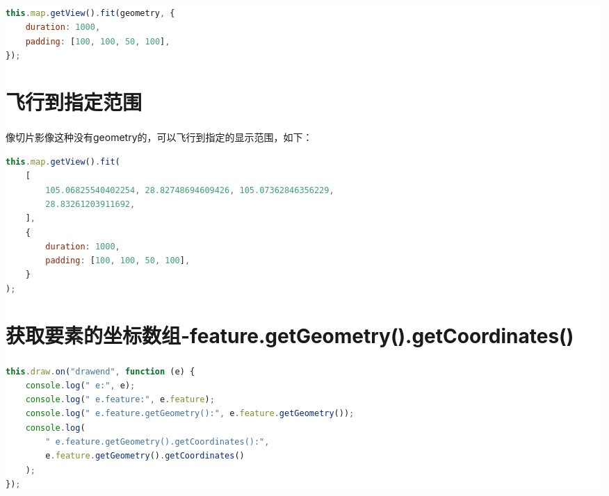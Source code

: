 ```javascript
this.map.getView().fit(geometry, {
    duration: 1000,
    padding: [100, 100, 50, 100],
});
```

# 飞行到指定范围

像切片影像这种没有geometry的，可以飞行到指定的显示范围，如下：

```javascript
this.map.getView().fit(
    [
        105.06825540402254, 28.82748694609426, 105.07362846356229,
        28.83261203911692,
    ],
    {
        duration: 1000,
        padding: [100, 100, 50, 100],
    }
);
```

# 获取要素的坐标数组-feature.getGeometry().getCoordinates()

```javascript
this.draw.on("drawend", function (e) {
    console.log(" e:", e);
    console.log(" e.feature:", e.feature);
    console.log(" e.feature.getGeometry():", e.feature.getGeometry());
    console.log(
        " e.feature.getGeometry().getCoordinates():",
        e.feature.getGeometry().getCoordinates()
    );
});
```
